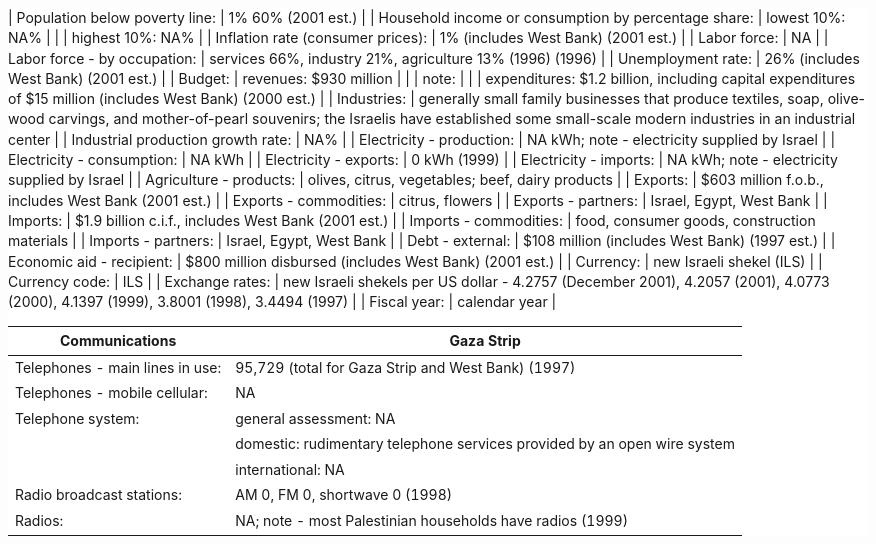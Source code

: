 | Population below poverty line: | 1% 60% (2001 est.) |
| Household income or consumption by percentage share: | lowest 10%: NA% |
| | highest 10%: NA% |
| Inflation rate (consumer prices): | 1% (includes West Bank) (2001 est.) |
| Labor force: | NA |
| Labor force - by occupation: | services 66%, industry 21%, agriculture 13% (1996) (1996) |
| Unemployment rate: | 26% (includes West Bank) (2001 est.) |
| Budget: | revenues: $930 million |
| | note: |
| | expenditures: $1.2 billion, including capital expenditures of $15 million (includes West Bank) (2000 est.) |
| Industries: | generally small family businesses that produce textiles, soap, olive-wood carvings, and mother-of-pearl souvenirs; the Israelis have established some small-scale modern industries in an industrial center |
| Industrial production growth rate: | NA% |
| Electricity - production: | NA kWh; note - electricity supplied by Israel |
| Electricity - consumption: | NA kWh |
| Electricity - exports: | 0 kWh (1999) |
| Electricity - imports: | NA kWh; note - electricity supplied by Israel |
| Agriculture - products: | olives, citrus, vegetables; beef, dairy products |
| Exports: | $603 million f.o.b., includes West Bank (2001 est.) |
| Exports - commodities: | citrus, flowers |
| Exports - partners: | Israel, Egypt, West Bank |
| Imports: | $1.9 billion c.i.f., includes West Bank (2001 est.) |
| Imports - commodities: | food, consumer goods, construction materials |
| Imports - partners: | Israel, Egypt, West Bank |
| Debt - external: | $108 million (includes West Bank) (1997 est.) |
| Economic aid - recipient: | $800 million disbursed (includes West Bank) (2001 est.) |
| Currency: | new Israeli shekel (ILS) |
| Currency code: | ILS |
| Exchange rates: | new Israeli shekels per US dollar - 4.2757 (December 2001), 4.2057 (2001), 4.0773 (2000), 4.1397 (1999), 3.8001 (1998), 3.4494 (1997) |
| Fiscal year: | calendar year |

| Communications | Gaza Strip |
| --- | --- |
| Telephones - main lines in use: | 95,729 (total for Gaza Strip and West Bank) (1997) |
| Telephones - mobile cellular: | NA |
| Telephone system: | general assessment: NA |
| | domestic: rudimentary telephone services provided by an open wire system |
| | international: NA |
| Radio broadcast stations: | AM 0, FM 0, shortwave 0 (1998) |
| Radios: | NA; note - most Palestinian households have radios (1999) |